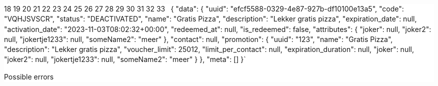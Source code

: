 18
19
20
21
22
23
24
25
26
27
28
29
30
31
32
33
` `{
    "data": {
        "uuid": "efcf5588-0329-4e87-927b-df10100e13a5",
        "code": "VQHJSVSCR",
        "status": "DEACTIVATED",
        "name": "Gratis Pizza",
        "description": "Lekker gratis pizza",
        "expiration_date": null,
        "activation_date": "2023-11-03T08:02:32+00:00",
        "redeemed_at": null,
        "is_redeemed": false,
        "attributes": {
            "joker": null,
            "joker2": null,
            "jokertje1233": null,
            "someName2": "meer"
        },
        "contact": null,
        "promotion": {
            "uuid": "123",
            "name": "Gratis Pizza",
            "description": "Lekker gratis pizza",
            "voucher_limit": 25012,
            "limit_per_contact": null,
            "expiration_duration": null,
            "joker": null,
            "joker2": null,
            "jokertje1233": null,
            "someName2": "meer"
        }
    },
    "meta": []
}`

Possible errors
